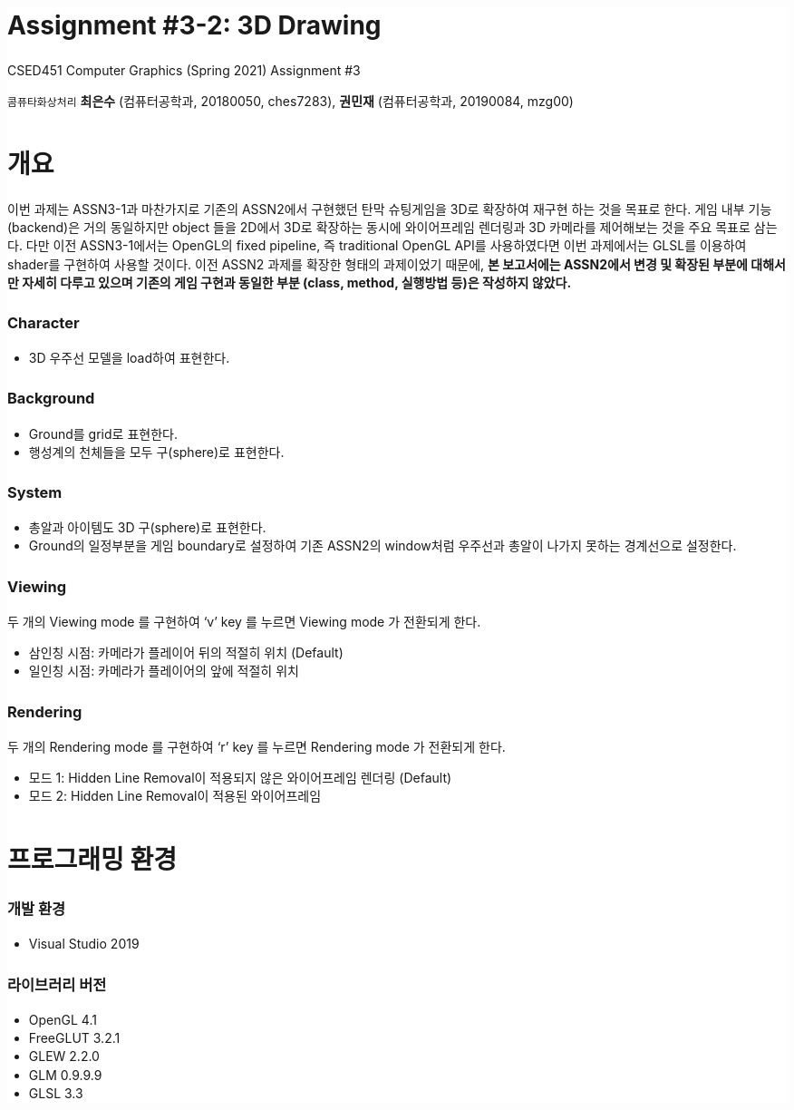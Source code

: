Assignment #3-2: 3D Drawing
===
CSED451 Computer Graphics (Spring 2021) Assignment #3

`콤퓨타화상처리`
**최은수** (컴퓨터공학과, 20180050, ches7283),
**권민재** (컴퓨터공학과, 20190084, mzg00)


# 개요
이번 과제는 ASSN3-1과 마찬가지로 기존의 ASSN2에서 구현했던 탄막 슈팅게임을 3D로 확장하여 재구현 하는 것을 목표로 한다.
게임 내부 기능(backend)은 거의 동일하지만 object 들을 2D에서 3D로 확장하는 동시에 와이어프레임 렌더링과 3D 카메라를 제어해보는 것을 주요 목표로 삼는다.
다만 이전 ASSN3-1에서는 OpenGL의 fixed pipeline, 즉 traditional OpenGL API를 사용하였다면 이번 과제에서는 GLSL를 이용하여 shader를 구현하여 사용할 것이다.
이전 ASSN2 과제를 확장한 형태의 과제이었기 때문에, **본 보고서에는 ASSN2에서 변경 및 확장된 부분에 대해서만 자세히 다루고 있으며 기존의 게임 구현과 동일한 부분 (class, method, 실행방법 등)은 작성하지 않았다.**

### Character
- 3D 우주선 모델을 load하여 표현한다.

### Background
- Ground를 grid로 표현한다.
- 행성계의 천체들을 모두 구(sphere)로 표현한다.

### System
- 총알과 아이템도 3D 구(sphere)로 표현한다.
- Ground의 일정부분을 게임 boundary로 설정하여 기존 ASSN2의 window처럼 우주선과 총알이 나가지 못하는 경계선으로 설정한다.

### Viewing
두 개의 Viewing mode 를 구현하여 ‘v’ key 를 누르면 Viewing mode 가 전환되게 한다.
- 삼인칭 시점: 카메라가 플레이어 뒤의 적절히 위치 (Default)
- 일인칭 시점: 카메라가 플레이어의 앞에 적절히 위치

### Rendering
두 개의 Rendering mode 를 구현하여 ‘r’ key 를 누르면 Rendering mode 가 전환되게 한다.
- 모드 1: Hidden Line Removal이 적용되지 않은 와이어프레임 렌더링 (Default)
- 모드 2: Hidden Line Removal이 적용된 와이어프레임


# 프로그래밍 환경
### 개발 환경
- Visual Studio 2019
### 라이브러리 버전
- OpenGL 4.1
- FreeGLUT 3.2.1
- GLEW 2.2.0
- GLM 0.9.9.9
- GLSL 3.3
